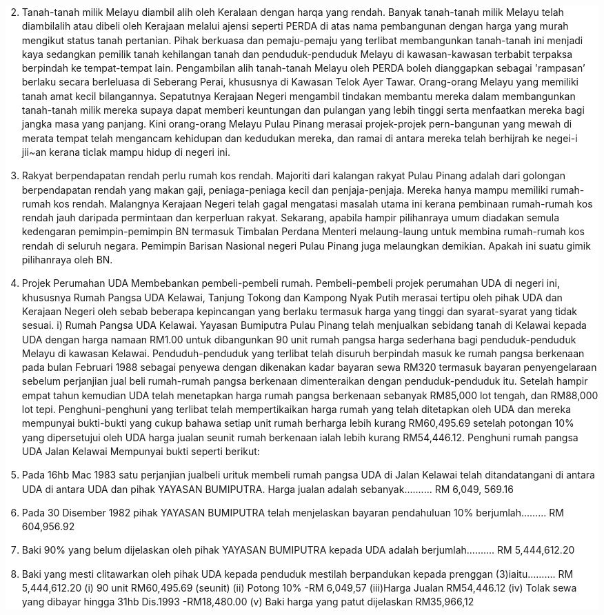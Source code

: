 2. Tanah-tanah milik Melayu diambil alih oleh Keralaan dengan harqa yang rendah.
Banyak tanah-tanah milik Melayu telah diambilalih atau dibeli oleh Kerajaan melalui ajensi seperti PERDA di atas nama pembangunan dengan harga yang murah mengikut status tanah pertanian. Pihak berkuasa dan pemaju-pemaju yang terlibat membangunkan tanah-tanah ini menjadi kaya sedangkan pemilik tanah kehilangan tanah dan penduduk-penduduk Melayu di kawasan-kawasan terbabit terpaksa berpindah ke tempat-tempat lain.
Pengambilan alih tanah-tanah Melayu oleh PERDA boleh dianggapkan sebagai 'rampasan’ berlaku secara berleluasa di Seberang Perai, khususnya di Kawasan Telok Ayer Tawar.
Orang-orang Melayu yang memiliki tanah amat kecil bilangannya. Sepatutnya Kerajaan Negeri mengambil tindakan membantu mereka dalam membangunkan tanah-tanah milik mereka supaya dapat memberi keuntungan dan pulangan yang lebih tinggi serta menfaatkan mereka bagi jangka masa yang panjang.
Kini orang-orang Melayu Pulau Pinang merasai projek-projek pern-bangunan yang mewah di merata tempat telah mengancam kehidupan dan kedudukan mereka, dan ramai di antara mereka telah berhijrah ke negei-i jii~an kerana ticlak mampu hidup di negeri ini.
3. Rakyat berpendapatan rendah perlu rumah kos rendah.
Majoriti dari kalangan rakyat Pulau Pinang adalah dari golongan berpendapatan rendah yang makan gaji, peniaga-peniaga kecil dan penjaja-penjaja.  Mereka hanya mampu memiliki rumah-rumah kos rendah.  Malangnya Kerajaan Negeri telah gagal mengatasi masalah utama ini kerana pembinaan rumah-rumah kos rendah jauh daripada permintaan dan kerperluan rakyat.  Sekarang, apabila hampir pilihanraya umum diadakan semula kedengaran pemimpin-pemimpin BN termasuk Timbalan Perdana Menteri melaung-laung untuk membina rumah-rumah kos rendah di seluruh negara.  Pemimpin Barisan Nasional negeri Pulau Pinang juga melaungkan demikian.  Apakah ini suatu gimik pilihanraya oleh BN.
4. Projek Perumahan UDA Membebankan pembeli-pembeli rumah.
Pembeli-pembeli projek perumahan UDA di negeri ini, khususnya Rumah Pangsa UDA Kelawai, Tanjung Tokong dan Kampong Nyak Putih merasai tertipu oleh pihak UDA dan Kerajaan Negeri oleh sebab beberapa kepincangan yang berlaku termasuk harga yang tinggi dan syarat-syarat yang tidak sesuai.
i)  Rumah Pangsa UDA Kelawai.
Yayasan Bumiputra Pulau Pinang telah menjualkan sebidang tanah di Kelawai kepada UDA dengan harga namaan RM1.00 untuk dibangunkan 90 unit rumah pangsa harga sederhana bagi penduduk-penduduk Melayu di kawasan Kelawai.  Penduduh-penduduk yang terlibat telah disuruh berpindah masuk ke rumah pangsa berkenaan pada bulan Februari 1988 sebagai penyewa dengan dikenakan kadar bayaran sewa RM320 termasuk bayaran penyengelaraan sebelum perjanjian jual beli rumah-rumah pangsa berkenaan dimenteraikan dengan penduduk-penduduk itu.
Setelah hampir empat tahun kemudian UDA telah menetapkan harga rumah pangsa berkenaan sebanyak RM85,000 lot tengah, dan RM88,000 lot tepi.  Penghuni-penghuni yang terlibat telah mempertikaikan harga rumah yang telah ditetapkan oleh UDA dan mereka mempunyai bukti-bukti yang cukup bahawa setiap unit rumah berharga lebih kurang RM60,495.69 setelah potongan 10% yang dipersetujui oleh UDA harga jualan seunit rumah berkenaan ialah lebih kurang RM54,446.12.
Penghuni rumah pangsa UDA Jalan Kelawai Mempunyai bukti seperti berikut:

1.   Pada 16hb Mac 1983 satu perjanjian jualbeli urituk membeli rumah pangsa UDA di Jalan Kelawai telah ditandatangani di antara UDA di antara UDA dan pihak YAYASAN BUMIPUTRA.  Harga jualan adalah sebanyak..........								RM 6,049, 569.16
2. Pada 30 Disember 1982 pihak YAYASAN BUMIPUTRA telah menjelaskan bayaran pendahuluan 10% berjumlah.........								RM 604,956.92
3. Baki 90% yang belum dijelaskan oleh pihak YAYASAN BUMIPUTRA kepada UDA adalah berjumlah..........							  	RM 5,444,612.20
4. Baki yang mesti clitawarkan oleh pihak UDA kepada penduduk mestilah berpandukan kepada prenggan
(3)iaitu……….									RM 5,444,612.20
							(i)   90 unit		RM60,495.69
									   	   (seunit)
							 (ii) Potong 10%       	  -RM 6,049,57
							(iii)Harga Jualan     	  RM54,446.12 
			(iv) Tolak sewa yang dibayar hingga 31hb Dis.1993     	 -RM18,480.00
			(v)  Baki harga yang patut dijelaskan   		      	 RM35,966,12
